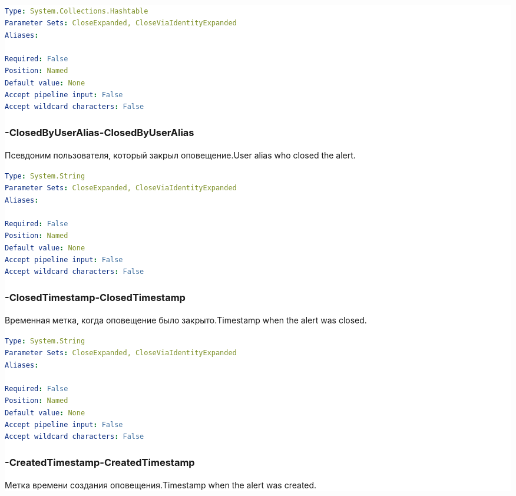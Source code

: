 ```yaml
Type: System.Collections.Hashtable
Parameter Sets: CloseExpanded, CloseViaIdentityExpanded
Aliases:

Required: False
Position: Named
Default value: None
Accept pipeline input: False
Accept wildcard characters: False

```

### <span data-ttu-id="12cfd-124">-ClosedByUserAlias</span><span class="sxs-lookup"><span data-stu-id="12cfd-124">-ClosedByUserAlias</span></span>
<span data-ttu-id="12cfd-125">Псевдоним пользователя, который закрыл оповещение.</span><span class="sxs-lookup"><span data-stu-id="12cfd-125">User alias who closed the alert.</span></span>

```yaml
Type: System.String
Parameter Sets: CloseExpanded, CloseViaIdentityExpanded
Aliases:

Required: False
Position: Named
Default value: None
Accept pipeline input: False
Accept wildcard characters: False

```

### <span data-ttu-id="12cfd-126">-ClosedTimestamp</span><span class="sxs-lookup"><span data-stu-id="12cfd-126">-ClosedTimestamp</span></span>
<span data-ttu-id="12cfd-127">Временная метка, когда оповещение было закрыто.</span><span class="sxs-lookup"><span data-stu-id="12cfd-127">Timestamp when the alert was closed.</span></span>

```yaml
Type: System.String
Parameter Sets: CloseExpanded, CloseViaIdentityExpanded
Aliases:

Required: False
Position: Named
Default value: None
Accept pipeline input: False
Accept wildcard characters: False

```

### <span data-ttu-id="12cfd-128">-CreatedTimestamp</span><span class="sxs-lookup"><span data-stu-id="12cfd-128">-CreatedTimestamp</span></span>
<span data-ttu-id="12cfd-129">Метка времени создания оповещения.</span><span class="sxs-lookup"><span data-stu-id="12cfd-129">Timestamp when the alert was created.</span></span>
